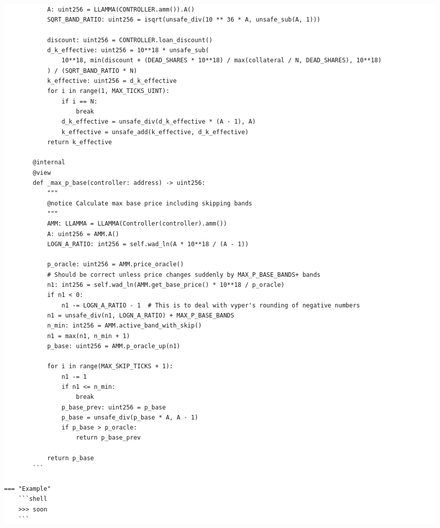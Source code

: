                 A: uint256 = LLAMMA(CONTROLLER.amm()).A()
                SQRT_BAND_RATIO: uint256 = isqrt(unsafe_div(10 ** 36 * A, unsafe_sub(A, 1)))

                discount: uint256 = CONTROLLER.loan_discount()
                d_k_effective: uint256 = 10**18 * unsafe_sub(
                    10**18, min(discount + (DEAD_SHARES * 10**18) / max(collateral / N, DEAD_SHARES), 10**18)
                ) / (SQRT_BAND_RATIO * N)
                k_effective: uint256 = d_k_effective
                for i in range(1, MAX_TICKS_UINT):
                    if i == N:
                        break
                    d_k_effective = unsafe_div(d_k_effective * (A - 1), A)
                    k_effective = unsafe_add(k_effective, d_k_effective)
                return k_effective

            @internal
            @view
            def _max_p_base(controller: address) -> uint256:
                """
                @notice Calculate max base price including skipping bands
                """
                AMM: LLAMMA = LLAMMA(Controller(controller).amm())
                A: uint256 = AMM.A()
                LOGN_A_RATIO: int256 = self.wad_ln(A * 10**18 / (A - 1))

                p_oracle: uint256 = AMM.price_oracle()
                # Should be correct unless price changes suddenly by MAX_P_BASE_BANDS+ bands
                n1: int256 = self.wad_ln(AMM.get_base_price() * 10**18 / p_oracle)
                if n1 < 0:
                    n1 -= LOGN_A_RATIO - 1  # This is to deal with vyper's rounding of negative numbers
                n1 = unsafe_div(n1, LOGN_A_RATIO) + MAX_P_BASE_BANDS
                n_min: int256 = AMM.active_band_with_skip()
                n1 = max(n1, n_min + 1)
                p_base: uint256 = AMM.p_oracle_up(n1)

                for i in range(MAX_SKIP_TICKS + 1):
                    n1 -= 1
                    if n1 <= n_min:
                        break
                    p_base_prev: uint256 = p_base
                    p_base = unsafe_div(p_base * A, A - 1)
                    if p_base > p_oracle:
                        return p_base_prev

                return p_base
            ```

    === "Example"
        ```shell
        >>> soon
        ```
